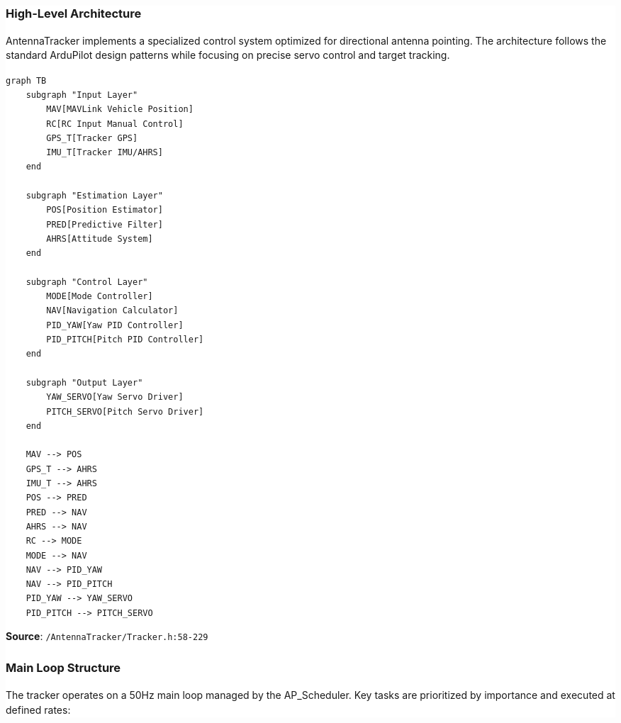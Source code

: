 ### High-Level Architecture

AntennaTracker implements a specialized control system optimized for directional antenna pointing. The architecture follows the standard ArduPilot design patterns while focusing on precise servo control and target tracking.

```mermaid
graph TB
    subgraph "Input Layer"
        MAV[MAVLink Vehicle Position]
        RC[RC Input Manual Control]
        GPS_T[Tracker GPS]
        IMU_T[Tracker IMU/AHRS]
    end
    
    subgraph "Estimation Layer"
        POS[Position Estimator]
        PRED[Predictive Filter]
        AHRS[Attitude System]
    end
    
    subgraph "Control Layer"
        MODE[Mode Controller]
        NAV[Navigation Calculator]
        PID_YAW[Yaw PID Controller]
        PID_PITCH[Pitch PID Controller]
    end
    
    subgraph "Output Layer"
        YAW_SERVO[Yaw Servo Driver]
        PITCH_SERVO[Pitch Servo Driver]
    end
    
    MAV --> POS
    GPS_T --> AHRS
    IMU_T --> AHRS
    POS --> PRED
    PRED --> NAV
    AHRS --> NAV
    RC --> MODE
    MODE --> NAV
    NAV --> PID_YAW
    NAV --> PID_PITCH
    PID_YAW --> YAW_SERVO
    PID_PITCH --> PITCH_SERVO
```

**Source**: `/AntennaTracker/Tracker.h:58-229`

### Main Loop Structure

The tracker operates on a 50Hz main loop managed by the AP_Scheduler. Key tasks are prioritized by importance and executed at defined rates:
